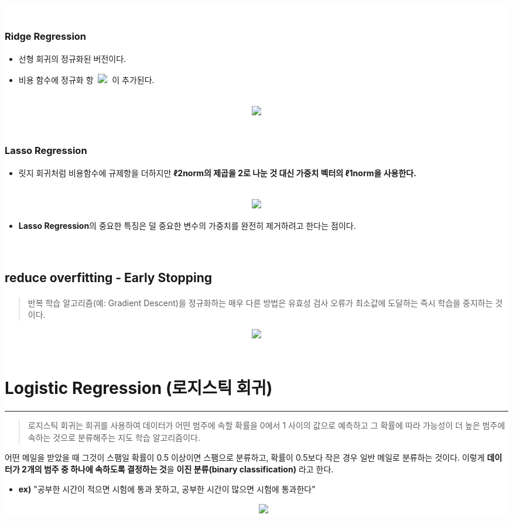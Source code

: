 <br />

### **Ridge Regression**

- 선형 회귀의 정규화된 버전이다.

- 비용 함수에 정규화 항&nbsp;&nbsp;<span><img src="https://yganalyst.github.io/assets/images/ML/chap3/ridge1.png"></span>&nbsp;&nbsp;이 추가된다.

<br />

<div style="text-align: center">
    <img src="https://yganalyst.github.io/assets/images/ML/chap3/ridge2.png" width="300">
</div>

<br />

### Lasso Regression

- 릿지 회귀처럼 비용함수에 규제항을 더하지만 **ℓ2norm의 제곱을 2로 나눈 것 대신 가중치 벡터의 ℓ1norm을 사용한다.**

<br />

<div style="text-align: center">
    <img src="https://yganalyst.github.io/assets/images/ML/chap3/lasso1.png" width="300">
</div>

- **Lasso Regression**의 중요한 특징은 덜 중요한 변수의 가중치를 완전히 제거하려고 한다는 점이다.

<br />

## reduce overfitting - Early Stopping

> 반복 학습 알고리즘(예: Gradient Descent)을 정규화하는 매우 다른 방법은 유효성 검사 오류가 최소값에 도달하는 즉시 학습을 중지하는 것이다.

<div style="text-align: center">
    <img src="https://www.oreilly.com/library/view/hands-on-machine-learning/9781491962282/assets/mlst_0415.png" width="500">
</div>

<br />

# Logistic Regression (로지스틱 회귀)

<hr />

> 로지스틱 회귀는 회귀를 사용하여 데이터가 어떤 범주에 속할 확률을 0에서 1 사이의 값으로 예측하고 그 확률에 따라 가능성이 더 높은 범주에 속하는 것으로 분류해주는 지도 학습 알고리즘이다.

어떤 메일을 받았을 때 그것이 스팸일 확률이 0.5 이상이면 스팸으로 분류하고, 확률이 0.5보다 작은 경우 일반 메일로 분류하는 것이다. 이렇게 **데이터가 2개의 범주 중 하나에 속하도록 결정하는 것**을 **이진 분류(binary classification)** 라고 한다.

- **ex)** "공부한 시간이 적으면 시험에 통과 못하고, 공부한 시간이 많으면 시험에 통과한다"

    <div style="text-align: center">
    <img src="https://hleecaster.com/wp-content/uploads/2019/12/logreg02.png" width="700">
    </div>
